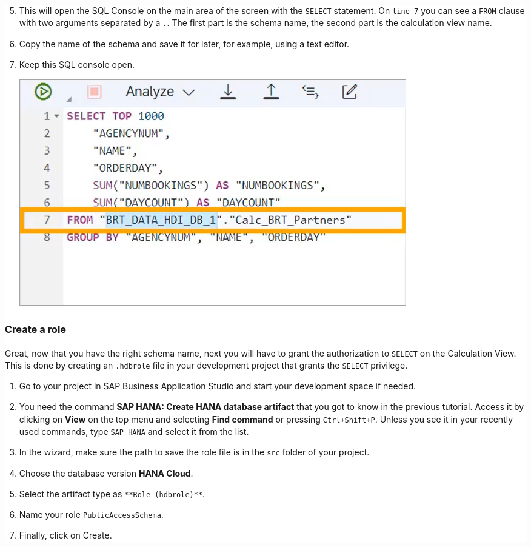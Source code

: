 5.	This will open the SQL Console on the main area of the screen with the `SELECT` statement. On `line 7` you can see a `FROM` clause with two arguments separated by a `.`. The first part is the schema name, the second part is the calculation view name.

6.	Copy the name of the schema and save it for later, for example, using a text editor.

7.	Keep this SQL console open.

    ![Select Statement](ss-02-select-statement.png)




### Create a role


Great, now that you have the right schema name, next you will have to grant the authorization to `SELECT` on the Calculation View. This is done by creating an `.hdbrole` file in your development project that grants the `SELECT` privilege.

1.	Go to your project in SAP Business Application Studio and start your development space if needed.

2.	You need the command **SAP HANA: Create HANA database artifact** that you got to know in the previous tutorial. Access it by clicking on **View** on the top menu and selecting **Find command** or pressing `Ctrl+Shift+P`. Unless you see it in your recently used commands, type `SAP HANA` and select it from the list.

3.	In the wizard, make sure the path to save the role file is in the `src` folder of your project.

4.	Choose the database version **HANA Cloud**.

5.	Select the artifact type as ``**Role (hdbrole)**``.

6.	Name your role `PublicAccessSchema`.

7.	Finally, click on Create.
